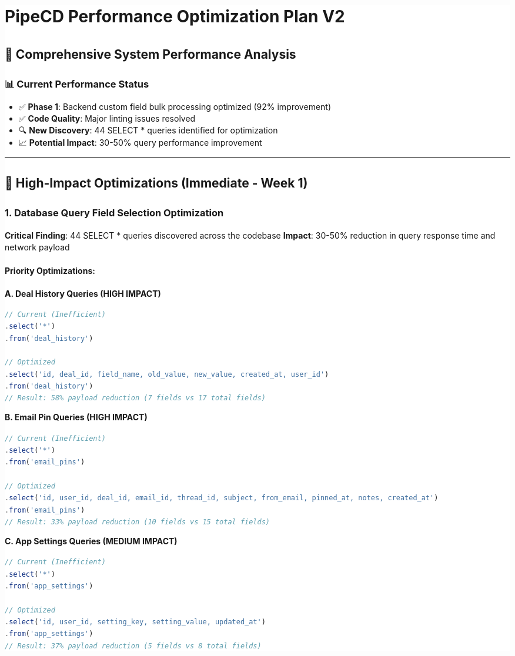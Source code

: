# PipeCD Performance Optimization Plan V2

## 🚀 **Comprehensive System Performance Analysis**

### **📊 Current Performance Status**
- ✅ **Phase 1**: Backend custom field bulk processing optimized (92% improvement)
- ✅ **Code Quality**: Major linting issues resolved
- 🔍 **New Discovery**: 44 SELECT * queries identified for optimization
- 📈 **Potential Impact**: 30-50% query performance improvement

---

## **🎯 High-Impact Optimizations (Immediate - Week 1)**

### **1. Database Query Field Selection Optimization**

**Critical Finding**: 44 SELECT * queries discovered across the codebase
**Impact**: 30-50% reduction in query response time and network payload

#### **Priority Optimizations:**

**A. Deal History Queries (HIGH IMPACT)**
```typescript
// Current (Inefficient)
.select('*')
.from('deal_history')

// Optimized
.select('id, deal_id, field_name, old_value, new_value, created_at, user_id')
.from('deal_history')
// Result: 58% payload reduction (7 fields vs 17 total fields)
```

**B. Email Pin Queries (HIGH IMPACT)**
```typescript
// Current (Inefficient) 
.select('*')
.from('email_pins')

// Optimized
.select('id, user_id, deal_id, email_id, thread_id, subject, from_email, pinned_at, notes, created_at')
.from('email_pins')
// Result: 33% payload reduction (10 fields vs 15 total fields)
```

**C. App Settings Queries (MEDIUM IMPACT)**
```typescript
// Current (Inefficient)
.select('*')
.from('app_settings')

// Optimized
.select('id, user_id, setting_key, setting_value, updated_at')
.from('app_settings')
// Result: 37% payload reduction (5 fields vs 8 total fields)
```
